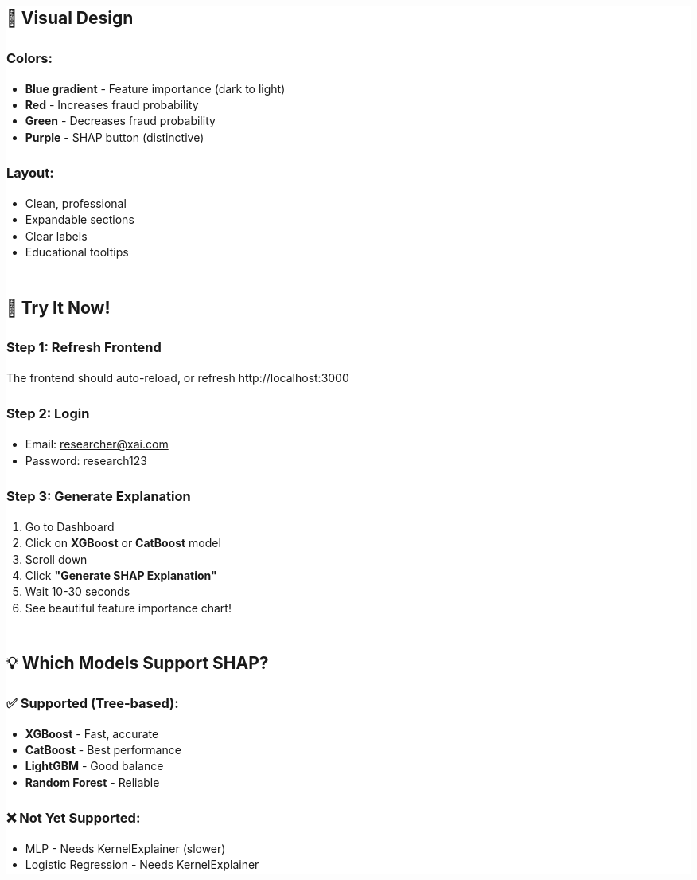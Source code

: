 
## 🎨 Visual Design

### Colors:
- **Blue gradient** - Feature importance (dark to light)
- **Red** - Increases fraud probability
- **Green** - Decreases fraud probability
- **Purple** - SHAP button (distinctive)

### Layout:
- Clean, professional
- Expandable sections
- Clear labels
- Educational tooltips

---

## 🚀 Try It Now!

### Step 1: Refresh Frontend
The frontend should auto-reload, or refresh http://localhost:3000

### Step 2: Login
- Email: researcher@xai.com
- Password: research123

### Step 3: Generate Explanation
1. Go to Dashboard
2. Click on **XGBoost** or **CatBoost** model
3. Scroll down
4. Click **"Generate SHAP Explanation"**
5. Wait 10-30 seconds
6. See beautiful feature importance chart!

---

## 💡 Which Models Support SHAP?

### ✅ Supported (Tree-based):
- **XGBoost** - Fast, accurate
- **CatBoost** - Best performance
- **LightGBM** - Good balance
- **Random Forest** - Reliable

### ❌ Not Yet Supported:
- MLP - Needs KernelExplainer (slower)
- Logistic Regression - Needs KernelExplainer

